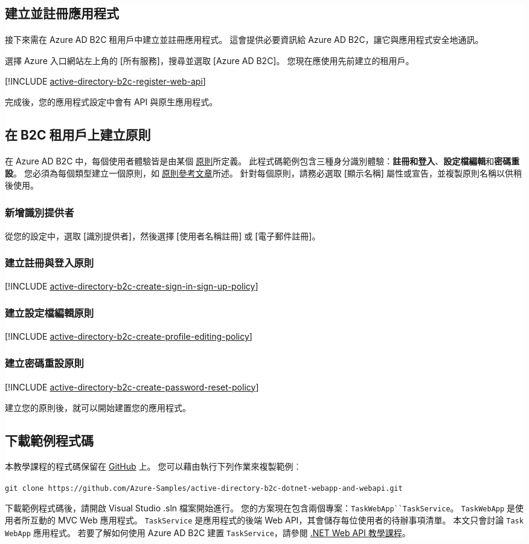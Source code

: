 ## <a name="create-and-register-an-application"></a>建立並註冊應用程式

接下來需在 Azure AD B2C 租用戶中建立並註冊應用程式。 這會提供必要資訊給 Azure AD B2C，讓它與應用程式安全地通訊。 

選擇 Azure 入口網站左上角的 [所有服務]，搜尋並選取 [Azure AD B2C]。 您現在應使用先前建立的租用戶。

[!INCLUDE [active-directory-b2c-register-web-api](../../includes/active-directory-b2c-register-web-api.md)]

完成後，您的應用程式設定中會有 API 與原生應用程式。

## <a name="create-policies-on-your-b2c-tenant"></a>在 B2C 租用戶上建立原則

在 Azure AD B2C 中，每個使用者體驗皆是由某個 [原則](active-directory-b2c-reference-policies.md)所定義。 此程式碼範例包含三種身分識別體驗：**註冊和登入**、**設定檔編輯**和**密碼重設**。  您必須為每個類型建立一個原則，如 [原則參考文章](active-directory-b2c-reference-policies.md)所述。 針對每個原則，請務必選取 [顯示名稱] 屬性或宣告，並複製原則名稱以供稍後使用。

### <a name="add-your-identity-providers"></a>新增識別提供者

從您的設定中，選取 [識別提供者]，然後選擇 [使用者名稱註冊] 或 [電子郵件註冊]。

### <a name="create-a-sign-up-and-sign-in-policy"></a>建立註冊與登入原則

[!INCLUDE [active-directory-b2c-create-sign-in-sign-up-policy](../../includes/active-directory-b2c-create-sign-in-sign-up-policy.md)]

### <a name="create-a-profile-editing-policy"></a>建立設定檔編輯原則

[!INCLUDE [active-directory-b2c-create-profile-editing-policy](../../includes/active-directory-b2c-create-profile-editing-policy.md)]

### <a name="create-a-password-reset-policy"></a>建立密碼重設原則

[!INCLUDE [active-directory-b2c-create-password-reset-policy](../../includes/active-directory-b2c-create-password-reset-policy.md)]

建立您的原則後，就可以開始建置您的應用程式。

## <a name="download-the-sample-code"></a>下載範例程式碼

本教學課程的程式碼保留在 [GitHub](https://github.com/Azure-Samples/active-directory-b2c-dotnet-webapp-and-webapi) 上。 您可以藉由執行下列作業來複製範例︰

```console
git clone https://github.com/Azure-Samples/active-directory-b2c-dotnet-webapp-and-webapi.git
```

下載範例程式碼後，請開啟 Visual Studio .sln 檔案開始進行。 您的方案現在包含兩個專案：`TaskWebApp``TaskService`。 `TaskWebApp` 是使用者所互動的 MVC Web 應用程式。 `TaskService` 是應用程式的後端 Web API，其會儲存每位使用者的待辦事項清單。 本文只會討論 `TaskWebApp` 應用程式。 若要了解如何使用 Azure AD B2C 建置 `TaskService`，請參閱 [.NET Web API 教學課程](active-directory-b2c-devquickstarts-api-dotnet.md)。
